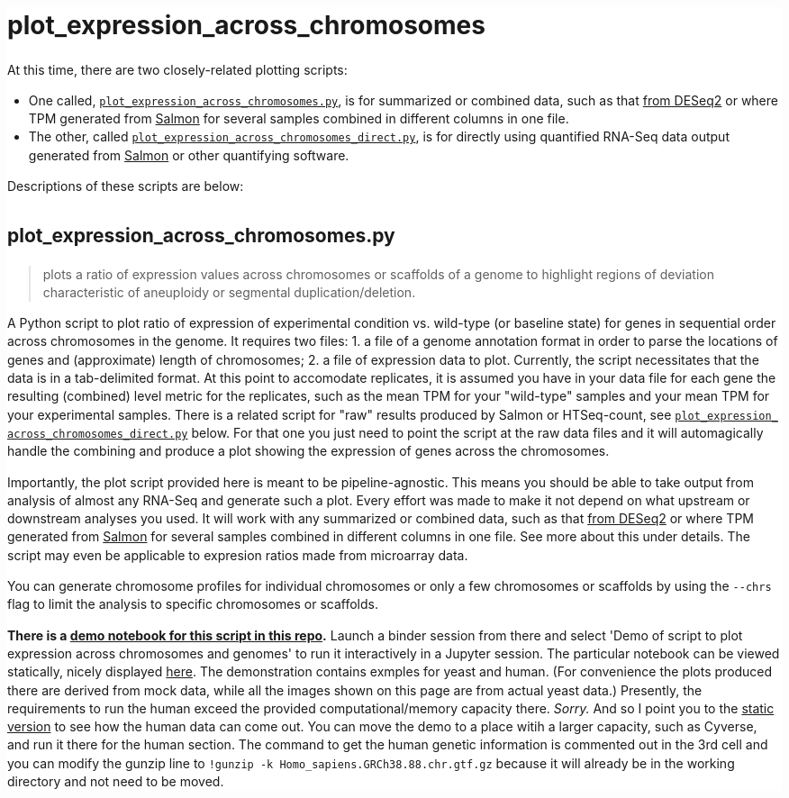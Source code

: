 # plot_expression_across_chromosomes

At this time, there are two closely-related plotting scripts:

* One called, [`plot_expression_across_chromosomes.py`](https://github.com/fomightez/sequencework/tree/master/plot_expression_across_chromosomes#plot_expression_across_chromosomespy), is for summarized or combined data, such as that [from DESeq2](https://gist.github.com/fomightez/87bbf42b53ba001329785b44e8f652f8) or where TPM generated from [Salmon](https://combine-lab.github.io/salmon/) for several samples combined in different columns in one file.   
* The other, called [`plot_expression_across_chromosomes_direct.py`](https://github.com/fomightez/sequencework/tree/master/plot_expression_across_chromosomes#plot_expression_across_chromosomes_directpy), is for directly using quantified RNA-Seq data output generated from [Salmon](https://combine-lab.github.io/salmon/) or other quantifying software.

Descriptions of these scripts are below:

## plot_expression_across_chromosomes.py
> plots a ratio of expression values across chromosomes or scaffolds of a genome to highlight regions of deviation characteristic of aneuploidy or segmental duplication/deletion.

A Python script to plot ratio of expression of experimental condition vs. wild-type (or 
baseline state) for genes in sequential order across chromosomes in the genome. It requires two files: 1. a 
file of a genome annotation format in order to parse the locations of genes 
and (approximate) length of chromosomes; 2. a file of expression data to plot.
Currently, the script necessitates that the data is in a tab-delimited format. 
At this point to accomodate replicates, it is assumed you have in your data file for each gene the 
resulting (combined) level metric for the replicates, such as the mean TPM for
your "wild-type" samples and your mean TPM for your experimental samples. There 
is a related script for "raw" results produced by Salmon 
or HTSeq-count, see [`plot_expression_across_chromosomes_direct.py`](https://github.com/fomightez/sequencework/tree/master/plot_expression_across_chromosomes#plot_expression_across_chromosomes_directpy) below. For that one you just need to point the script at the raw data 
files and it will automagically handle the combining and produce a plot 
showing the expression of genes across the chromosomes.

Importantly, the plot script provided here is meant to be pipeline-agnostic. This means you should be able to take output from analysis of almost any RNA-Seq and generate such a plot. Every effort was made to make it not depend on what upstream or downstream analyses you used. It will work with any summarized or combined data, such as that [from DESeq2](https://gist.github.com/fomightez/87bbf42b53ba001329785b44e8f652f8) or where TPM generated from [Salmon](https://combine-lab.github.io/salmon/) for several samples combined in different columns in one file.  See more about this under details. The script may even be applicable to expresion ratios made from microarray data.  

You can generate chromosome profiles for individual chromosomes or only a few chromosomes or scaffolds by using the `--chrs` flag to limit the analysis to specific chromosomes or scaffolds.

**There is a [demo notebook for this script in this repo](https://github.com/fomightez/cl_sq_demo-binder).** Launch a binder session from there and select 'Demo of script to plot expression across chromosomes and genomes' to run it interactively in a Jupyter session.  The particular notebook can be viewed statically, nicely displayed [here](https://nbviewer.jupyter.org/github/fomightez/cl_sq_demo-binder/blob/master/notebooks/demo%20plot_expression_across_chromosomes.ipynb). The demonstration contains exmples for yeast and human. (For convenience the plots produced there are derived from mock data, while all the images shown on this page are from actual yeast data.) Presently, the requirements to run the human exceed the provided computational/memory capacity there. *Sorry.* And so I point you to the [static version](https://nbviewer.jupyter.org/github/fomightez/cl_sq_demo-binder/blob/master/notebooks/demo%20plot_expression_across_chromosomes.ipynb) to see how the human data can come out. You can move the demo to a place witih a larger capacity, such as Cyverse, and run it there for the human section. The command to get the human genetic information is commented out in the 3rd cell and you can modify the gunzip line to `!gunzip -k Homo_sapiens.GRCh38.88.chr.gtf.gz` because it will already be in the working directory and not need to be moved.
